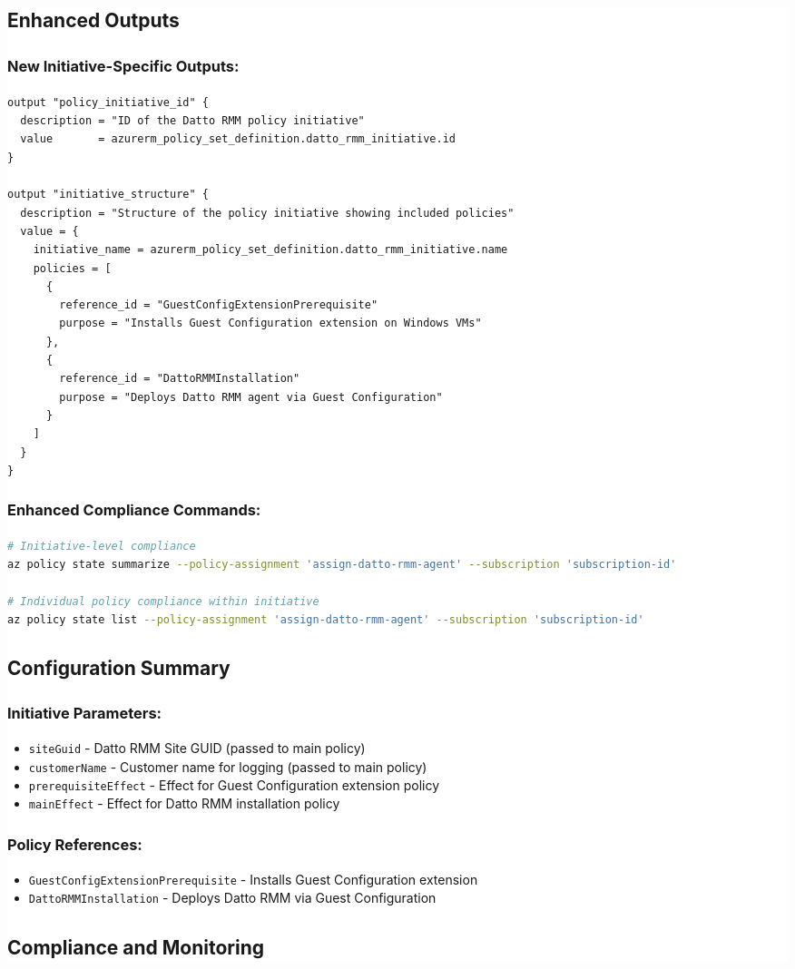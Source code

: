 ## Enhanced Outputs

### New Initiative-Specific Outputs:
```hcl
output "policy_initiative_id" {
  description = "ID of the Datto RMM policy initiative"
  value       = azurerm_policy_set_definition.datto_rmm_initiative.id
}

output "initiative_structure" {
  description = "Structure of the policy initiative showing included policies"
  value = {
    initiative_name = azurerm_policy_set_definition.datto_rmm_initiative.name
    policies = [
      {
        reference_id = "GuestConfigExtensionPrerequisite"
        purpose = "Installs Guest Configuration extension on Windows VMs"
      },
      {
        reference_id = "DattoRMMInstallation"
        purpose = "Deploys Datto RMM agent via Guest Configuration"
      }
    ]
  }
}
```

### Enhanced Compliance Commands:
```bash
# Initiative-level compliance
az policy state summarize --policy-assignment 'assign-datto-rmm-agent' --subscription 'subscription-id'

# Individual policy compliance within initiative
az policy state list --policy-assignment 'assign-datto-rmm-agent' --subscription 'subscription-id'
```

## Configuration Summary

### Initiative Parameters:
- `siteGuid` - Datto RMM Site GUID (passed to main policy)
- `customerName` - Customer name for logging (passed to main policy)
- `prerequisiteEffect` - Effect for Guest Configuration extension policy
- `mainEffect` - Effect for Datto RMM installation policy

### Policy References:
- `GuestConfigExtensionPrerequisite` - Installs Guest Configuration extension
- `DattoRMMInstallation` - Deploys Datto RMM via Guest Configuration

## Compliance and Monitoring
